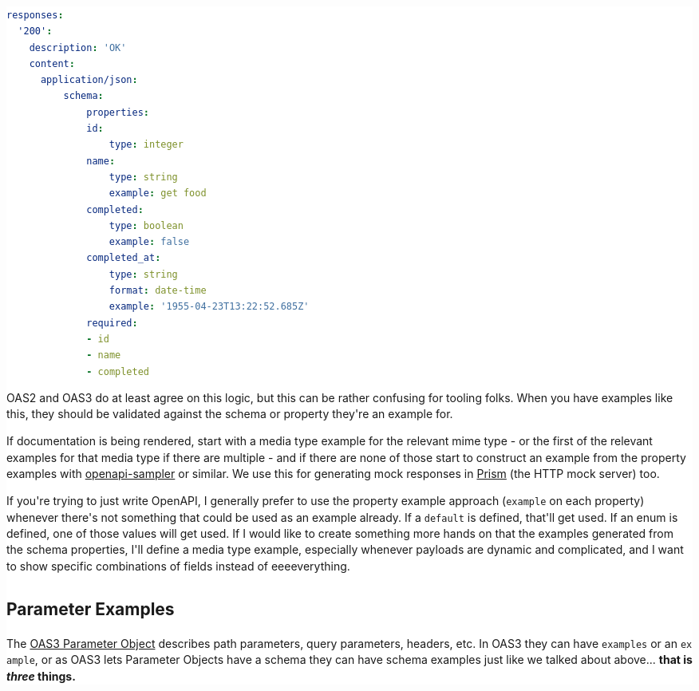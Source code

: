 ```yaml
responses:
  '200':
    description: 'OK'
    content:
      application/json:
          schema:
              properties: 
              id:
                  type: integer
              name:
                  type: string
                  example: get food
              completed: 
                  type: boolean
                  example: false
              completed_at:
                  type: string
                  format: date-time
                  example: '1955-04-23T13:22:52.685Z'
              required:
              - id
              - name
              - completed
```

OAS2 and OAS3 do at least agree on this logic, but this can be rather confusing
for tooling folks. When you have examples like this, they should be validated
against the schema or property they're an example for.

If documentation is being rendered, start with a media type example for the
relevant mime type - or the first of the relevant examples for that media type
if there are multiple - and if there are none of those start to construct an example from
the property examples with
[openapi-sampler](https://github.com/Redocly/openapi-sampler/) or similar. We use this for generating mock responses in [Prism](https://stoplight.io/open-source/prism) (the HTTP mock server) too.

If you're trying to just write OpenAPI, I generally prefer to use the property
example approach (`example` on each property) whenever there's not something
that could be used as an example already. If a `default` is defined, that'll get
used. If an enum is defined, one of those values will get used. If I would like
to create something more hands on that the examples generated from the schema
properties, I'll define a media type example, especially whenever payloads are
dynamic and complicated, and I want to show specific combinations of fields
instead of eeeeverything.

## Parameter Examples

The [OAS3 Parameter Object](http://spec.openapis.org/oas/v3.0.3.html#parameter-object) describes path parameters, query
parameters, headers, etc. In OAS3 they can have `examples` or an
`example`, or as OAS3 lets Parameter Objects have a schema they can have schema
examples just like we talked about above... **that is _three_ things.**

